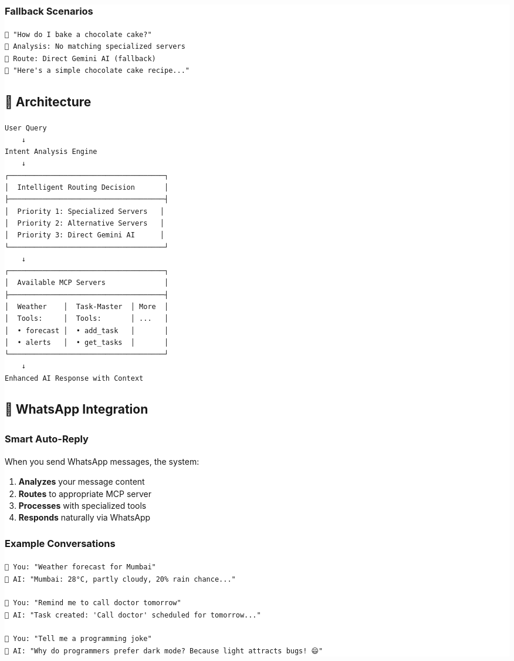 ### Fallback Scenarios
```
👤 "How do I bake a chocolate cake?"
🧠 Analysis: No matching specialized servers
🎯 Route: Direct Gemini AI (fallback)
🤖 "Here's a simple chocolate cake recipe..."
```

## 🔧 Architecture

```
User Query
    ↓
Intent Analysis Engine
    ↓
┌─────────────────────────────────────┐
│  Intelligent Routing Decision       │
├─────────────────────────────────────┤
│  Priority 1: Specialized Servers   │
│  Priority 2: Alternative Servers   │ 
│  Priority 3: Direct Gemini AI      │
└─────────────────────────────────────┘
    ↓
┌─────────────────────────────────────┐
│  Available MCP Servers              │
├─────────────────────────────────────┤
│  Weather    │  Task-Master  │ More  │
│  Tools:     │  Tools:       │ ...   │
│  • forecast │  • add_task   │       │
│  • alerts   │  • get_tasks  │       │
└─────────────────────────────────────┘
    ↓
Enhanced AI Response with Context
```

## 📱 WhatsApp Integration

### Smart Auto-Reply
When you send WhatsApp messages, the system:

1. **Analyzes** your message content
2. **Routes** to appropriate MCP server
3. **Processes** with specialized tools
4. **Responds** naturally via WhatsApp

### Example Conversations
```
📱 You: "Weather forecast for Mumbai"
🤖 AI: "Mumbai: 28°C, partly cloudy, 20% rain chance..."

📱 You: "Remind me to call doctor tomorrow"  
🤖 AI: "Task created: 'Call doctor' scheduled for tomorrow..."

📱 You: "Tell me a programming joke"
🤖 AI: "Why do programmers prefer dark mode? Because light attracts bugs! 😄"
```
